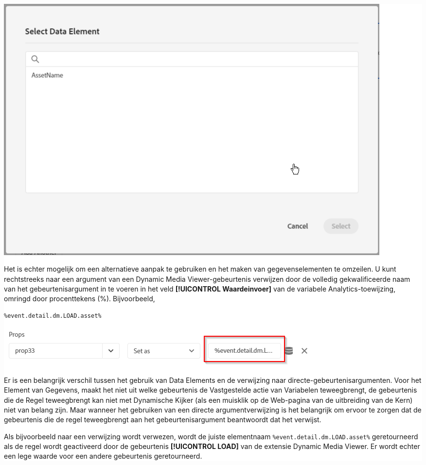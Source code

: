 ![image2019-7-10_20-41-52](assets/image2019-7-10_20-41-52.png)

Het is echter mogelijk om een alternatieve aanpak te gebruiken en het maken van gegevenselementen te omzeilen. U kunt rechtstreeks naar een argument van een Dynamic Media Viewer-gebeurtenis verwijzen door de volledig gekwalificeerde naam van het gebeurtenisargument in te voeren in het veld **[!UICONTROL Waardeinvoer]** van de variabele Analytics-toewijzing, omringd door procenttekens (%). Bijvoorbeeld,

`%event.detail.dm.LOAD.asset%`

![image2019-7-12_19-2-35](assets/image2019-7-12_19-2-35.png)

Er is een belangrijk verschil tussen het gebruik van Data Elements en de verwijzing naar directe-gebeurtenisargumenten. Voor het Element van Gegevens, maakt het niet uit welke gebeurtenis de Vastgestelde actie van Variabelen teweegbrengt, de gebeurtenis die de Regel teweegbrengt kan niet met Dynamische Kijker (als een muisklik op de Web-pagina van de uitbreiding van de Kern) niet van belang zijn. Maar wanneer het gebruiken van een directe argumentverwijzing is het belangrijk om ervoor te zorgen dat de gebeurtenis die de regel teweegbrengt aan het gebeurtenisargument beantwoordt dat het verwijst.

Als bijvoorbeeld naar een verwijzing wordt verwezen, wordt de juiste elementnaam `%event.detail.dm.LOAD.asset%` geretourneerd als de regel wordt geactiveerd door de gebeurtenis **[!UICONTROL LOAD]** van de extensie Dynamic Media Viewer. Er wordt echter een lege waarde voor een andere gebeurtenis geretourneerd.
